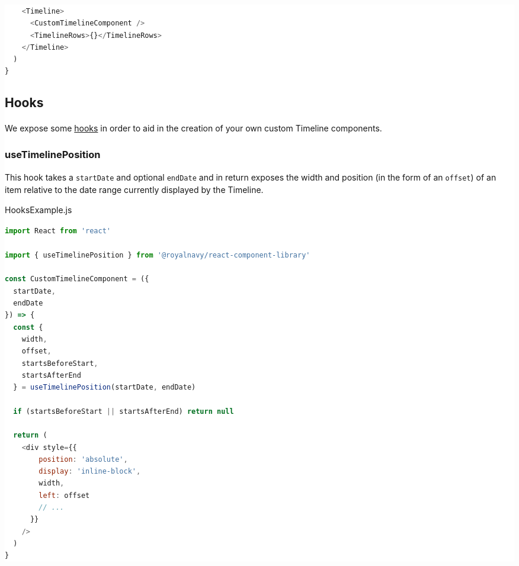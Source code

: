 ```js
    <Timeline>
      <CustomTimelineComponent />
      <TimelineRows>{}</TimelineRows>
    </Timeline>
  )
}
```


</div>
</div>

<div className="rn-fw-row" id="hooks">
<div className="rn-fw-copy rn-fw-md">

## Hooks
We expose some [hooks](https://reactjs.org/docs/hooks-intro.html) in order to aid in the creation of your own custom Timeline components.

### useTimelinePosition

This hook takes a `startDate` and optional `endDate` and in return exposes the width and position (in the form of an `offset`) of an item relative to the date range currently displayed by the Timeline.

</div>
<div className="rn-fw-code rn-fw-md">

<div className="rn-fw-code-header">
  <span className="rn-fw-code-file">HooksExample.js</span>
</div>

```js
import React from 'react'

import { useTimelinePosition } from '@royalnavy/react-component-library'

const CustomTimelineComponent = ({
  startDate,
  endDate
}) => {
  const {
    width,
    offset,
    startsBeforeStart,
    startsAfterEnd
  } = useTimelinePosition(startDate, endDate)

  if (startsBeforeStart || startsAfterEnd) return null

  return (
    <div style={{
        position: 'absolute',
        display: 'inline-block',
        width,
        left: offset
        // ...
      }} 
    />
  )
}
```
